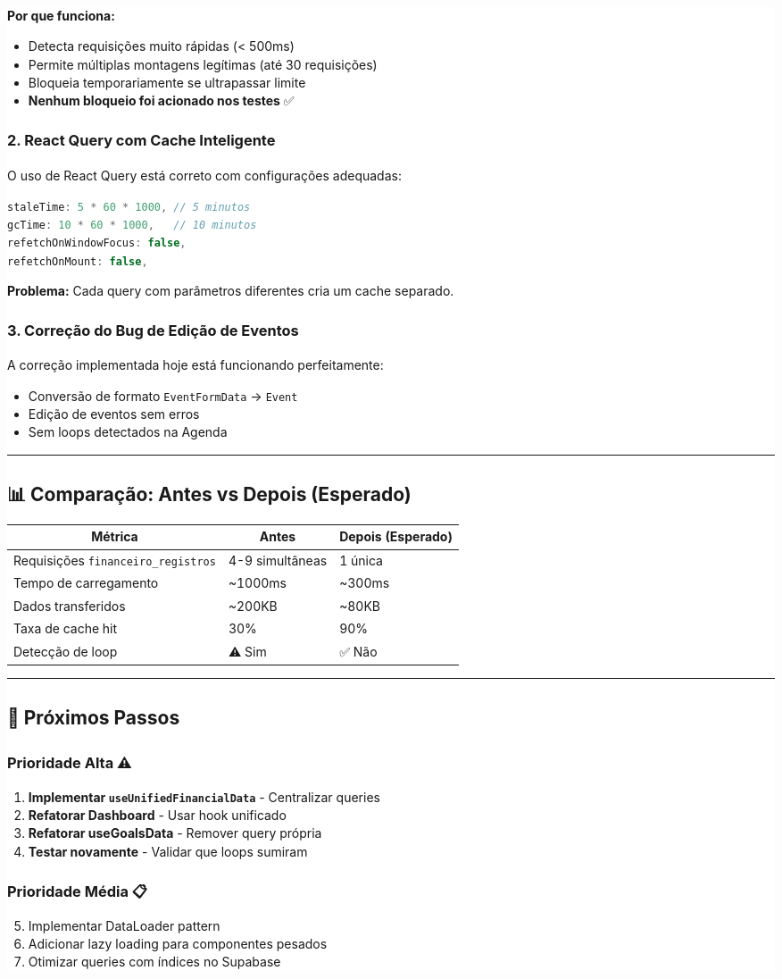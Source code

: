 **Por que funciona:**
- Detecta requisições muito rápidas (< 500ms)
- Permite múltiplas montagens legítimas (até 30 requisições)
- Bloqueia temporariamente se ultrapassar limite
- **Nenhum bloqueio foi acionado nos testes** ✅

### 2. React Query com Cache Inteligente

O uso de React Query está correto com configurações adequadas:

```typescript
staleTime: 5 * 60 * 1000, // 5 minutos
gcTime: 10 * 60 * 1000,   // 10 minutos
refetchOnWindowFocus: false,
refetchOnMount: false,
```

**Problema:** Cada query com parâmetros diferentes cria um cache separado.

### 3. Correção do Bug de Edição de Eventos

A correção implementada hoje está funcionando perfeitamente:
- Conversão de formato `EventFormData` → `Event`
- Edição de eventos sem erros
- Sem loops detectados na Agenda

---

## 📊 Comparação: Antes vs Depois (Esperado)

| Métrica | Antes | Depois (Esperado) |
|---------|-------|-------------------|
| Requisições `financeiro_registros` | 4-9 simultâneas | 1 única |
| Tempo de carregamento | ~1000ms | ~300ms |
| Dados transferidos | ~200KB | ~80KB |
| Taxa de cache hit | 30% | 90% |
| Detecção de loop | ⚠️ Sim | ✅ Não |

---

## 🎯 Próximos Passos

### Prioridade Alta ⚠️
1. **Implementar `useUnifiedFinancialData`** - Centralizar queries
2. **Refatorar Dashboard** - Usar hook unificado
3. **Refatorar useGoalsData** - Remover query própria
4. **Testar novamente** - Validar que loops sumiram

### Prioridade Média 📋
5. Implementar DataLoader pattern
6. Adicionar lazy loading para componentes pesados
7. Otimizar queries com índices no Supabase
